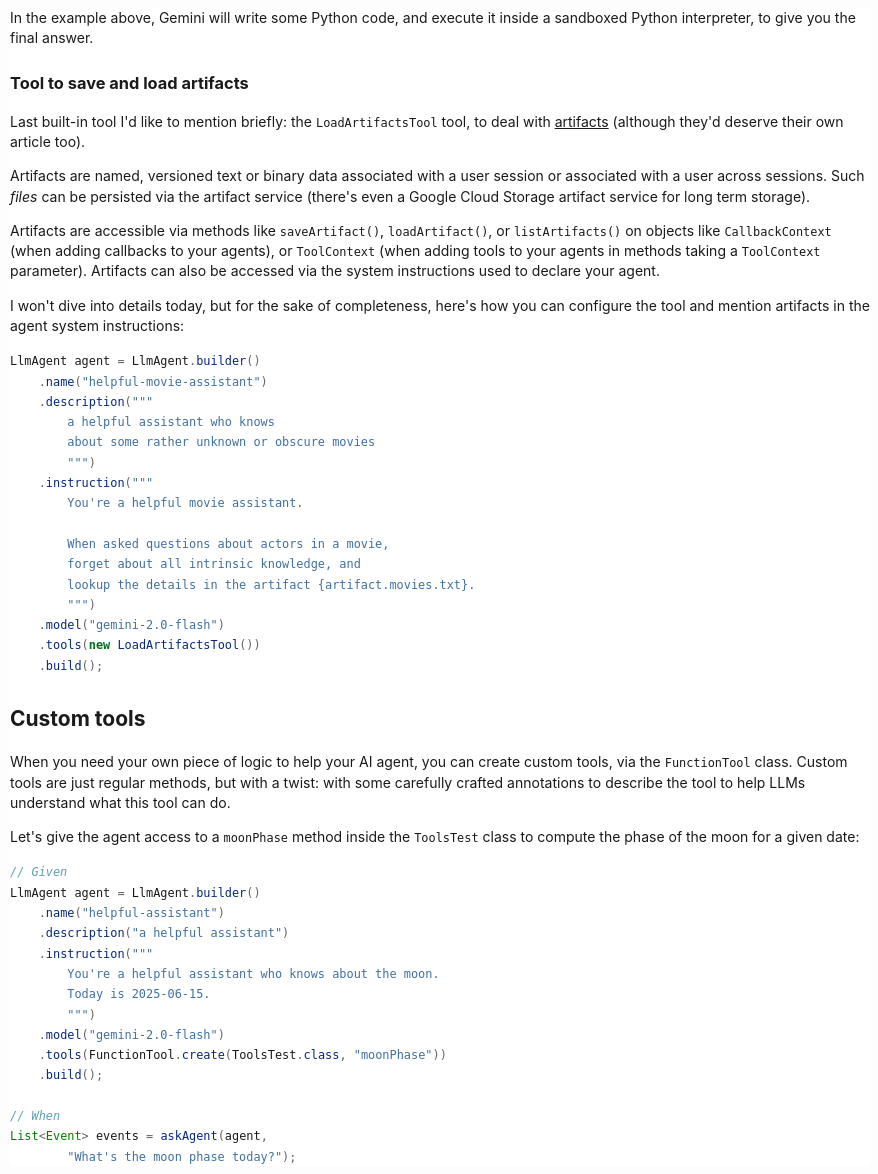 In the example above, Gemini will write some Python code, and execute it inside a sandboxed Python interpreter, to give you the final answer.

### Tool to save and load artifacts

Last built-in tool I'd like to mention briefly: the `LoadArtifactsTool` tool, to deal with [artifacts](https://google.github.io/adk-docs/artifacts/)
(although they'd deserve their own article too).

Artifacts are named, versioned text or binary data associated with a user session or associated with a user across sessions.
Such _files_ can be persisted via the artifact service (there's even a Google Cloud Storage artifact service for long term storage).

Artifacts are accessible via methods like `saveArtifact()`, `loadArtifact()`, or `listArtifacts()` on objects like `CallbackContext` (when adding callbacks to your agents), or `ToolContext` (when adding tools to your agents in methods taking a `ToolContext` parameter).
Artifacts can also be accessed via the system instructions used to declare your agent.

I won't dive into details today, but for the sake of completeness, here's how you can configure the tool and mention artifacts in the agent system instructions:

```java
LlmAgent agent = LlmAgent.builder()
    .name("helpful-movie-assistant")
    .description("""
        a helpful assistant who knows
        about some rather unknown or obscure movies
        """)
    .instruction("""
        You're a helpful movie assistant.

        When asked questions about actors in a movie,
        forget about all intrinsic knowledge, and
        lookup the details in the artifact {artifact.movies.txt}.
        """)
    .model("gemini-2.0-flash")
    .tools(new LoadArtifactsTool())
    .build();
```

## Custom tools

When you need your own piece of logic to help your AI agent, you can create custom tools, via the `FunctionTool` class.
Custom tools are just regular methods, but with a twist: with some carefully crafted annotations to describe the tool to help LLMs understand what this tool can do.

Let's give the agent access to a `moonPhase` method inside the `ToolsTest` class to compute the phase of the moon for a given date:

```java
// Given
LlmAgent agent = LlmAgent.builder()
    .name("helpful-assistant")
    .description("a helpful assistant")
    .instruction("""
        You're a helpful assistant who knows about the moon.
        Today is 2025-06-15.
        """)
    .model("gemini-2.0-flash")
    .tools(FunctionTool.create(ToolsTest.class, "moonPhase"))
    .build();

// When
List<Event> events = askAgent(agent,
        "What's the moon phase today?");
```
